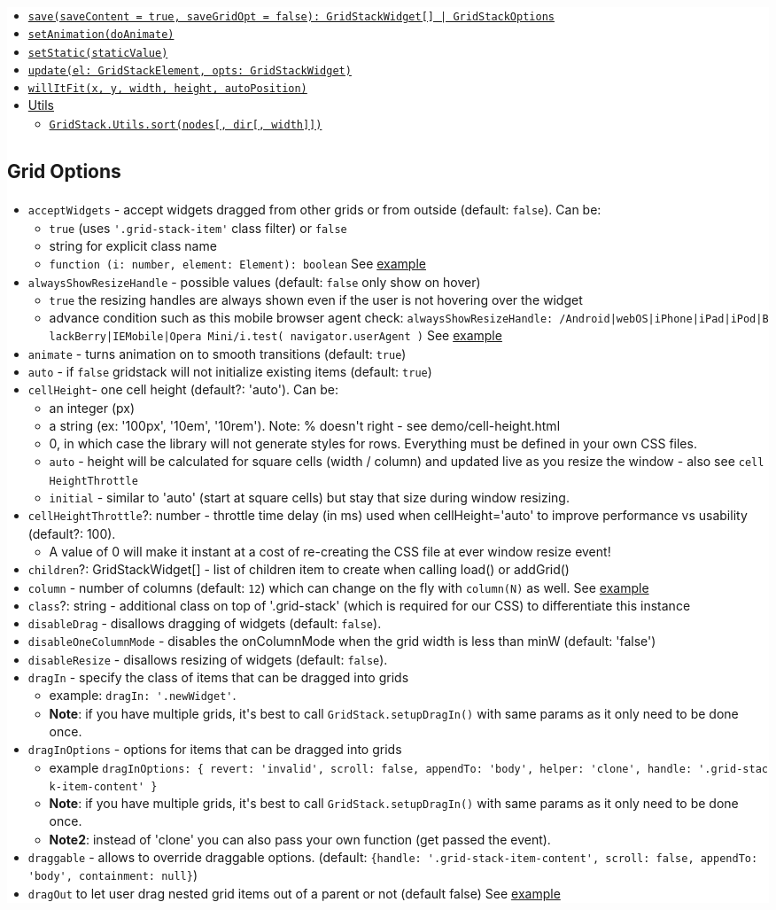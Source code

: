   - [`save(saveContent = true, saveGridOpt = false): GridStackWidget[] | GridStackOptions`](#savesavecontent--true-savegridopt--false-gridstackwidget--gridstackoptions)
  - [`setAnimation(doAnimate)`](#setanimationdoanimate)
  - [`setStatic(staticValue)`](#setstaticstaticvalue)
  - [`update(el: GridStackElement, opts: GridStackWidget)`](#updateel-gridstackelement-opts-gridstackwidget)
  - [`willItFit(x, y, width, height, autoPosition)`](#willitfitx-y-width-height-autoposition)
- [Utils](#utils)
  - [`GridStack.Utils.sort(nodes[, dir[, width]])`](#gridstackutilssortnodes-dir-width)



## Grid Options

- `acceptWidgets` - accept widgets dragged from other grids or from outside (default: `false`). Can be:
  - `true` (uses `'.grid-stack-item'` class filter) or `false`
  - string for explicit class name
  - `function (i: number, element: Element): boolean` See [example](http://gridstack.github.io/gridstack.js/demo/two.html)
- `alwaysShowResizeHandle` - possible values (default: `false` only show on hover)
  - `true` the resizing handles are always shown even if the user is not hovering over the widget
  - advance condition such as this mobile browser agent check:
    `alwaysShowResizeHandle: /Android|webOS|iPhone|iPad|iPod|BlackBerry|IEMobile|Opera Mini/i.test( navigator.userAgent )`
    See [example](http://gridstack.github.io/gridstack.js/demo/mobile.html)
- `animate` - turns animation on to smooth transitions (default: `true`)
- `auto` - if `false` gridstack will not initialize existing items (default: `true`)
- `cellHeight`- one cell height (default?: 'auto'). Can be:
  - an integer (px)
  - a string (ex: '100px', '10em', '10rem'). Note: % doesn't right - see demo/cell-height.html
  - 0, in which case the library will not generate styles for rows. Everything must be defined in your own CSS files.
  - `auto` - height will be calculated for square cells (width / column) and updated live as you resize the window - also see `cellHeightThrottle`
  - `initial` - similar to 'auto' (start at square cells) but stay that size during window resizing.
- `cellHeightThrottle`?: number - throttle time delay (in ms) used when cellHeight='auto' to improve performance vs usability (default?: 100).
  - A value of 0 will make it instant at a cost of re-creating the CSS file at ever window resize event!
- `children`?: GridStackWidget[] - list of children item to create when calling load() or addGrid()
- `column` - number of columns (default: `12`) which can change on the fly with `column(N)` as well. See [example](http://gridstackjs.com/demo/column.html)
- `class`?: string - additional class on top of '.grid-stack' (which is required for our CSS) to differentiate this instance
- `disableDrag` - disallows dragging of widgets (default: `false`).
- `disableOneColumnMode` - disables the onColumnMode when the grid width is less than minW (default: 'false')
- `disableResize` - disallows resizing of widgets (default: `false`).
- `dragIn` - specify the class of items that can be dragged into grids
  - example: `dragIn: '.newWidget'`.
  - **Note**: if you have multiple grids, it's best to call `GridStack.setupDragIn()` with same params as it only need to be done once.
- `dragInOptions` - options for items that can be dragged into grids
  - example `dragInOptions: { revert: 'invalid', scroll: false, appendTo: 'body', helper: 'clone', handle: '.grid-stack-item-content' }`
  - **Note**: if you have multiple grids, it's best to call `GridStack.setupDragIn()` with same params as it only need to be done once.
  - **Note2**: instead of 'clone' you can also pass your own function (get passed the event).
- `draggable` - allows to override draggable options. (default: `{handle: '.grid-stack-item-content', scroll: false, appendTo: 'body', containment: null}`)
- `dragOut` to let user drag nested grid items out of a parent or not (default false) See [example](http://gridstackjs.com/demo/nested.html)